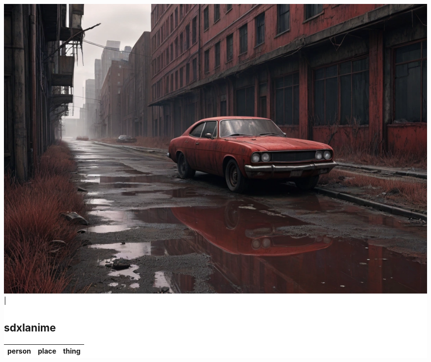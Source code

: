 ![dystopian thing preview](/images/dystopian_thing.webp?raw=true) |

## sdxlanime
| person | place | thing |
| --- | --- | --- |
